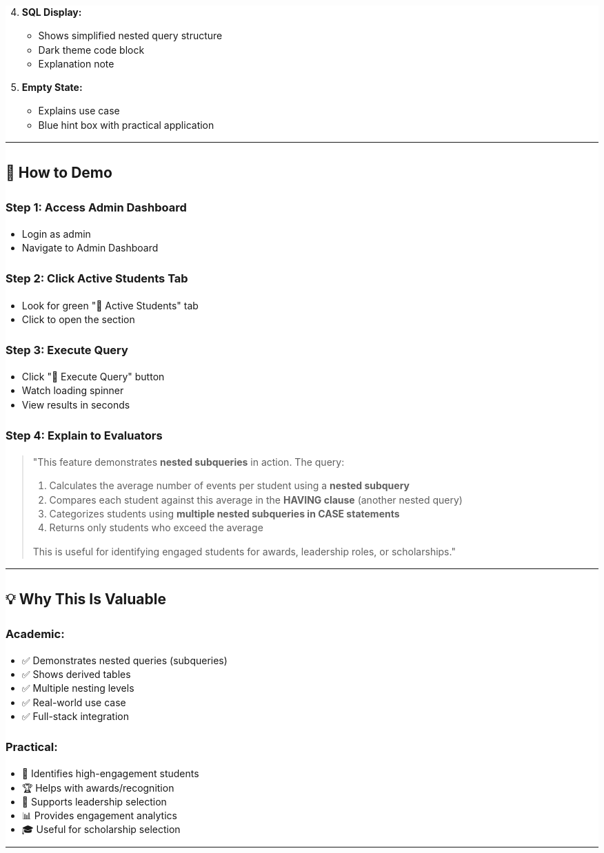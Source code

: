 4. **SQL Display:**
   - Shows simplified nested query structure
   - Dark theme code block
   - Explanation note

5. **Empty State:**
   - Explains use case
   - Blue hint box with practical application

---

## 🚀 How to Demo

### **Step 1: Access Admin Dashboard**
- Login as admin
- Navigate to Admin Dashboard

### **Step 2: Click Active Students Tab**
- Look for green "🌟 Active Students" tab
- Click to open the section

### **Step 3: Execute Query**
- Click "🔄 Execute Query" button
- Watch loading spinner
- View results in seconds

### **Step 4: Explain to Evaluators**
> "This feature demonstrates **nested subqueries** in action. The query:
> 
> 1. Calculates the average number of events per student using a **nested subquery**
> 2. Compares each student against this average in the **HAVING clause** (another nested query)
> 3. Categorizes students using **multiple nested subqueries in CASE statements**
> 4. Returns only students who exceed the average
>
> This is useful for identifying engaged students for awards, leadership roles, or scholarships."

---

## 💡 Why This Is Valuable

### **Academic:**
- ✅ Demonstrates nested queries (subqueries)
- ✅ Shows derived tables
- ✅ Multiple nesting levels
- ✅ Real-world use case
- ✅ Full-stack integration

### **Practical:**
- 🎯 Identifies high-engagement students
- 🏆 Helps with awards/recognition
- 👥 Supports leadership selection
- 📊 Provides engagement analytics
- 🎓 Useful for scholarship selection

---